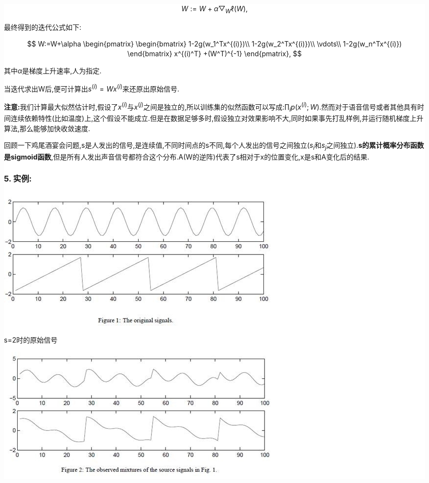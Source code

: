 $$
    W:=W+\alpha\bigtriangledown_W\ell(W),
$$

最终得到的迭代公式如下:

$$
    W:=W+\alpha
    \begin{pmatrix}
        \begin{bmatrix}
            1-2g(w_1^Tx^{(i)})\\
            1-2g(w_2^Tx^{(i)})\\
            \vdots\\
            1-2g(w_n^Tx^{(i)})
        \end{bmatrix}
        x^{(i)^T}
        +(W^T)^{-1}
    \end{pmatrix},
$$

其中$\alpha$是梯度上升速率,人为指定.

当迭代求出W后,便可计算出$s^{(i)}=Wx^{(i)}$来还原出原始信号.

<strong>注意:</strong>我们计算最大似然估计时,假设了$x^{(i)}$与$x^{(j)}$之间是独立的,所以训练集的似然函数可以写成:$\prod_ip(x^{(i)};W)$.然而对于语音信号或者其他具有时间连续依赖特性(比如温度)上,这个假设不能成立.但是在数据足够多时,假设独立对效果影响不大,同时如果事先打乱样例,并运行随机梯度上升算法,那么能够加快收敛速度.

回顾一下鸡尾酒宴会问题,s是人发出的信号,是连续值,不同时间点的s不同,每个人发出的信号之间独立($s_i$和$s_j$之间独立).<strong>s的累计概率分布函数是sigmoid函数</strong>,但是所有人发出声音信号都符合这个分布.A(W的逆阵)代表了s相对于x的位置变化,x是s和A变化后的结果.

### 5. 实例:
![](images/ica_figure1.jpg)

s=2时的原始信号

![](images/ica_figure2.jpg)
